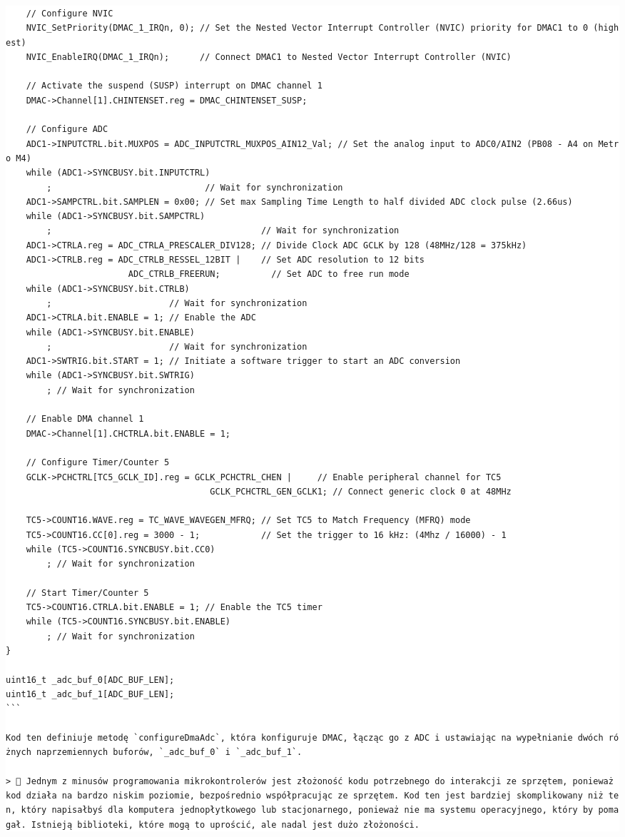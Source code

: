         // Configure NVIC
        NVIC_SetPriority(DMAC_1_IRQn, 0); // Set the Nested Vector Interrupt Controller (NVIC) priority for DMAC1 to 0 (highest)
        NVIC_EnableIRQ(DMAC_1_IRQn);      // Connect DMAC1 to Nested Vector Interrupt Controller (NVIC)

        // Activate the suspend (SUSP) interrupt on DMAC channel 1
        DMAC->Channel[1].CHINTENSET.reg = DMAC_CHINTENSET_SUSP;

        // Configure ADC
        ADC1->INPUTCTRL.bit.MUXPOS = ADC_INPUTCTRL_MUXPOS_AIN12_Val; // Set the analog input to ADC0/AIN2 (PB08 - A4 on Metro M4)
        while (ADC1->SYNCBUSY.bit.INPUTCTRL)
            ;                              // Wait for synchronization
        ADC1->SAMPCTRL.bit.SAMPLEN = 0x00; // Set max Sampling Time Length to half divided ADC clock pulse (2.66us)
        while (ADC1->SYNCBUSY.bit.SAMPCTRL)
            ;                                         // Wait for synchronization
        ADC1->CTRLA.reg = ADC_CTRLA_PRESCALER_DIV128; // Divide Clock ADC GCLK by 128 (48MHz/128 = 375kHz)
        ADC1->CTRLB.reg = ADC_CTRLB_RESSEL_12BIT |    // Set ADC resolution to 12 bits
                            ADC_CTRLB_FREERUN;          // Set ADC to free run mode
        while (ADC1->SYNCBUSY.bit.CTRLB)
            ;                       // Wait for synchronization
        ADC1->CTRLA.bit.ENABLE = 1; // Enable the ADC
        while (ADC1->SYNCBUSY.bit.ENABLE)
            ;                       // Wait for synchronization
        ADC1->SWTRIG.bit.START = 1; // Initiate a software trigger to start an ADC conversion
        while (ADC1->SYNCBUSY.bit.SWTRIG)
            ; // Wait for synchronization

        // Enable DMA channel 1
        DMAC->Channel[1].CHCTRLA.bit.ENABLE = 1;

        // Configure Timer/Counter 5
        GCLK->PCHCTRL[TC5_GCLK_ID].reg = GCLK_PCHCTRL_CHEN |     // Enable peripheral channel for TC5
                                            GCLK_PCHCTRL_GEN_GCLK1; // Connect generic clock 0 at 48MHz

        TC5->COUNT16.WAVE.reg = TC_WAVE_WAVEGEN_MFRQ; // Set TC5 to Match Frequency (MFRQ) mode
        TC5->COUNT16.CC[0].reg = 3000 - 1;            // Set the trigger to 16 kHz: (4Mhz / 16000) - 1
        while (TC5->COUNT16.SYNCBUSY.bit.CC0)
            ; // Wait for synchronization

        // Start Timer/Counter 5
        TC5->COUNT16.CTRLA.bit.ENABLE = 1; // Enable the TC5 timer
        while (TC5->COUNT16.SYNCBUSY.bit.ENABLE)
            ; // Wait for synchronization
    }

    uint16_t _adc_buf_0[ADC_BUF_LEN];
    uint16_t _adc_buf_1[ADC_BUF_LEN];
    ```

    Kod ten definiuje metodę `configureDmaAdc`, która konfiguruje DMAC, łącząc go z ADC i ustawiając na wypełnianie dwóch różnych naprzemiennych buforów, `_adc_buf_0` i `_adc_buf_1`.

    > 💁 Jednym z minusów programowania mikrokontrolerów jest złożoność kodu potrzebnego do interakcji ze sprzętem, ponieważ kod działa na bardzo niskim poziomie, bezpośrednio współpracując ze sprzętem. Kod ten jest bardziej skomplikowany niż ten, który napisałbyś dla komputera jednopłytkowego lub stacjonarnego, ponieważ nie ma systemu operacyjnego, który by pomagał. Istnieją biblioteki, które mogą to uprościć, ale nadal jest dużo złożoności.
